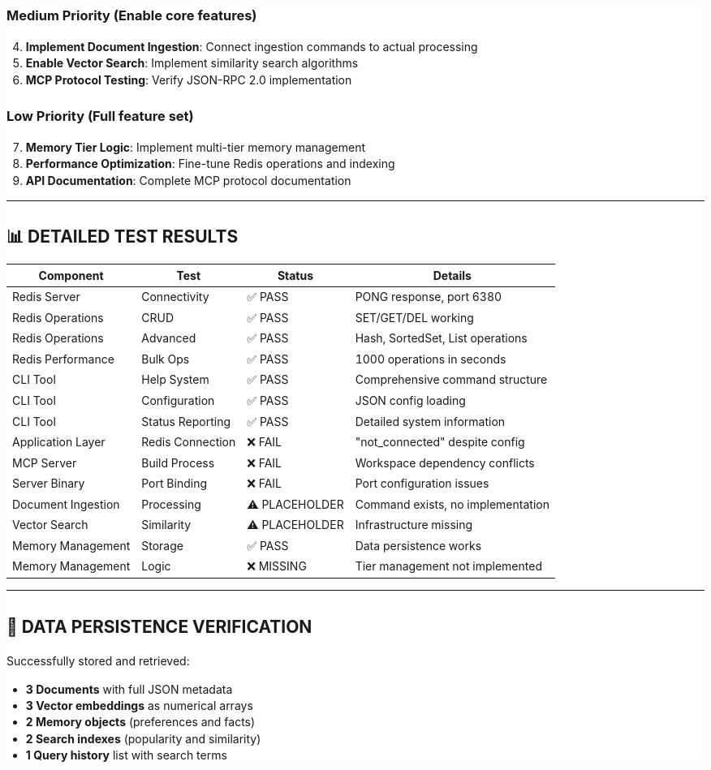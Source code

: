 ### Medium Priority (Enable core features)
4. **Implement Document Ingestion**: Connect ingestion commands to actual processing
5. **Enable Vector Search**: Implement similarity search algorithms
6. **MCP Protocol Testing**: Verify JSON-RPC 2.0 implementation

### Low Priority (Full feature set)
7. **Memory Tier Logic**: Implement multi-tier memory management
8. **Performance Optimization**: Fine-tune Redis operations and indexing
9. **API Documentation**: Complete MCP protocol documentation

---

## 📊 **DETAILED TEST RESULTS**

| Component | Test | Status | Details |
|-----------|------|--------|---------|
| Redis Server | Connectivity | ✅ PASS | PONG response, port 6380 |
| Redis Operations | CRUD | ✅ PASS | SET/GET/DEL working |
| Redis Operations | Advanced | ✅ PASS | Hash, SortedSet, List operations |
| Redis Performance | Bulk Ops | ✅ PASS | 1000 operations in seconds |
| CLI Tool | Help System | ✅ PASS | Comprehensive command structure |
| CLI Tool | Configuration | ✅ PASS | JSON config loading |
| CLI Tool | Status Reporting | ✅ PASS | Detailed system information |
| Application Layer | Redis Connection | ❌ FAIL | "not_connected" despite config |
| MCP Server | Build Process | ❌ FAIL | Workspace dependency conflicts |
| Server Binary | Port Binding | ❌ FAIL | Port configuration issues |
| Document Ingestion | Processing | ⚠️ PLACEHOLDER | Command exists, no implementation |
| Vector Search | Similarity | ⚠️ PLACEHOLDER | Infrastructure missing |
| Memory Management | Storage | ✅ PASS | Data persistence works |
| Memory Management | Logic | ❌ MISSING | Tier management not implemented |

---

## 💾 **DATA PERSISTENCE VERIFICATION**

Successfully stored and retrieved:
- **3 Documents** with full JSON metadata
- **3 Vector embeddings** as numerical arrays
- **2 Memory objects** (preferences and facts)
- **2 Search indexes** (popularity and similarity)
- **1 Query history** list with search terms
